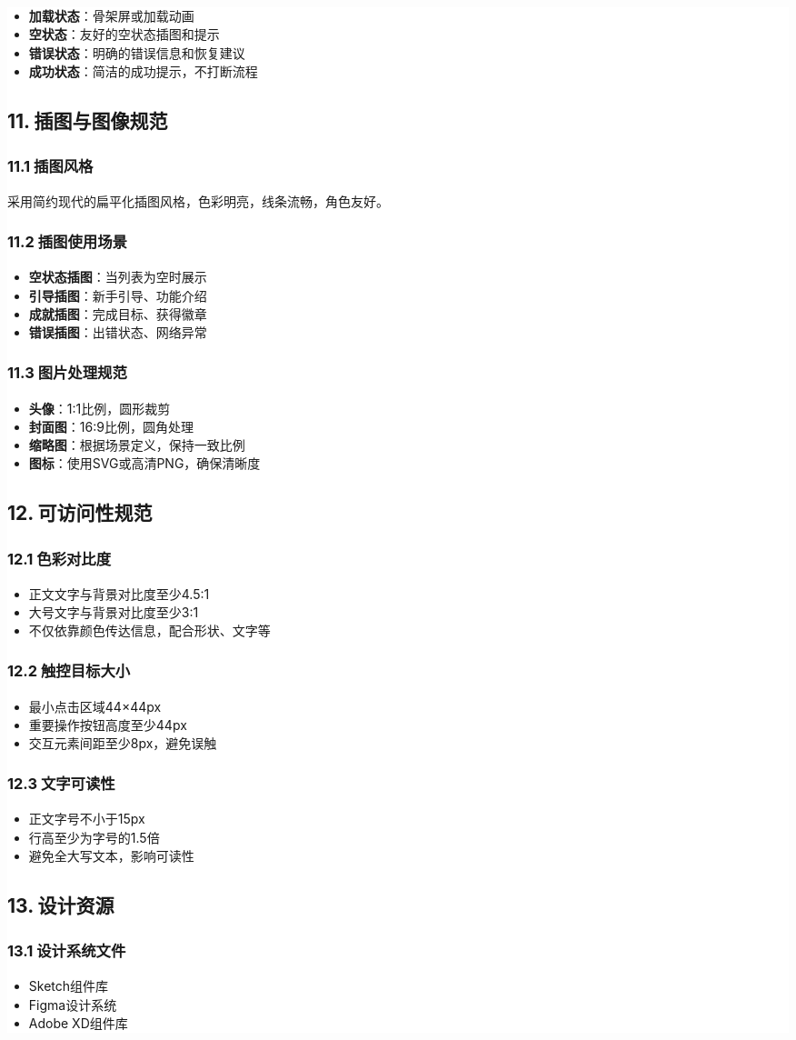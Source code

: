 - **加载状态**：骨架屏或加载动画
- **空状态**：友好的空状态插图和提示
- **错误状态**：明确的错误信息和恢复建议
- **成功状态**：简洁的成功提示，不打断流程

## 11. 插图与图像规范

### 11.1 插图风格

采用简约现代的扁平化插图风格，色彩明亮，线条流畅，角色友好。

### 11.2 插图使用场景

- **空状态插图**：当列表为空时展示
- **引导插图**：新手引导、功能介绍
- **成就插图**：完成目标、获得徽章
- **错误插图**：出错状态、网络异常

### 11.3 图片处理规范

- **头像**：1:1比例，圆形裁剪
- **封面图**：16:9比例，圆角处理
- **缩略图**：根据场景定义，保持一致比例
- **图标**：使用SVG或高清PNG，确保清晰度

## 12. 可访问性规范

### 12.1 色彩对比度

- 正文文字与背景对比度至少4.5:1
- 大号文字与背景对比度至少3:1
- 不仅依靠颜色传达信息，配合形状、文字等

### 12.2 触控目标大小

- 最小点击区域44×44px
- 重要操作按钮高度至少44px
- 交互元素间距至少8px，避免误触

### 12.3 文字可读性

- 正文字号不小于15px
- 行高至少为字号的1.5倍
- 避免全大写文本，影响可读性

## 13. 设计资源

### 13.1 设计系统文件

- Sketch组件库
- Figma设计系统
- Adobe XD组件库
